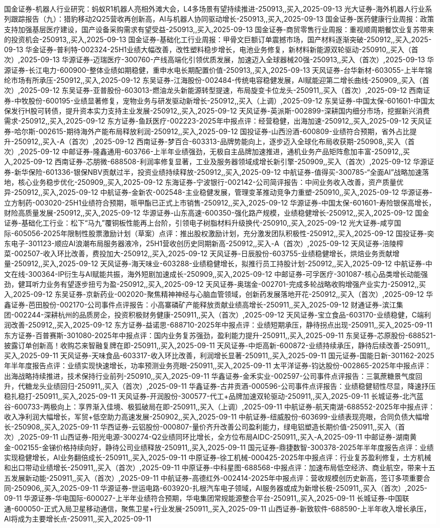 国金证券-机器人行业研究：蚂蚁R1机器人亮相外滩大会，L4多场景有望持续推进-250913,,买入,2025-09-13
光大证券-海外机器人行业系列跟踪报告（九）：猎豹移动2Q25营收再创新高，AI与机器人协同驱动增长-250913,,买入,2025-09-13
国金证券-医药健康行业周报：政策支持加强基层医疗建设，国产设备采购需求有望受益-250913,,买入,2025-09-13
国金证券-商贸零售行业周报：重视顺周期餐饮业复苏带来的投资机会-250913,,买入,2025-09-13
国金证券-基础化工行业周报：甲骨文巨额订单震撼市场，国产材料逐渐突破-250912,,买入,2025-09-13
华金证券-普利特-002324-25H1业绩大幅改善，改性塑料稳步增长，电池业务修复，新材料新能源双轮驱动-250910,,买入（首次）,2025-09-13
华源证券-迈瑞医疗-300760-产线高端化引领优质发展，加速迈入全球器械20强-250913,,买入（首次）,2025-09-13
华源证券-长江电力-600900-整体业绩如期稳健，重申水电长期配置价值-250913,,买入,2025-09-13
天风证券-台华新材-603055-上半年锦纶市场有所承压-250912,,买入,2025-09-12
东吴证券-江海股份-002484-传统电容稳健发展，AI赋能迎第二增长曲线-250909,,买入（首次）,2025-09-12
东吴证券-亚普股份-603013-燃油龙头新能源转型提速，布局旋变卡位龙头-250911,,买入（首次）,2025-09-12
西南证券-中牧股份-600195-业绩显著修复，宠物业务与研发驱动新增长-250912,,买入（上调）,2025-09-12
东吴证券-中国太保-601601-中国太保发行H股可转债，提升资本实力支持主业发展-250912,,买入,2025-09-12
天风证券-英派斯-002899-深耕国内细分市场，挖掘新兴消费需求-250912,,买入,2025-09-12
东方证券-鱼跃医疗-002223-2025年中报点评：经营稳健，出海加速-250912,,买入,2025-09-12
天风证券-哈尔斯-002615-期待海外产能布局释放利润-250912,,买入,2025-09-12
国投证券-山西汾酒-600809-业绩符合预期，省外占比提升-250912,,买入-A（首次）,2025-09-12
西南证券-梦百合-603313-品牌势能向上，逐步迈入全球化布局收获期-250908,,买入（首次）,2025-09-12
中邮证券-隆鑫通用-603766-上半年业绩强劲，无极自主品牌加速推进，通机业务产品矩阵愈加丰富-250912,,买入,2025-09-12
西南证券-芯朋微-688508-利润率修复显著，工业及服务器领域成增长新引擎-250909,,买入（首次）,2025-09-12
华源证券-新华保险-601336-银保NBV贡献过半，投资业绩持续释放-250912,,买入,2025-09-12
中航证券-值得买-300785-“全面AI”战略加速落地，核心业务稳步优化-250909,,买入,2025-09-12
东海证券-宁波银行-002142-公司简评报告：中间业务收入改善，资产质量优异-250912,,买入,2025-09-12
中航证券-金新农-002548-主业稳健发展，管理变革推动竞争力重塑-250910,,买入,2025-09-12
华源证券-立方制药-003020-25H1业绩符合预期，哌甲酯已正式上市销售-250912,,买入,2025-09-12
华源证券-中国太保-601601-寿险银保高增长，财险高质量发展-250912,,买入,2025-09-12
华源证券-山东高速-600350-强化路产规模，业绩稳健增长-250912,,买入,2025-09-12
国金证券-基础化工行业：松下“马九”覆铜板性能再上台阶，引领电子树脂材料升级换代-250910,,买入,2025-09-12
光大证券-咸亨国际-605056-2025年限制性股票激励计划（草案）点评：推出股权激励计划，充分激发团队积极性-250912,,买入,2025-09-12
国投证券-奕东电子-301123-顺应AI浪潮布局服务器液冷，25H1营收创历史同期新高-250912,,买入-A（首次）,2025-09-12
天风证券-涪陵榨菜-002507-收入环比改善，费投加大-250912,,买入,2025-09-12
天风证券-日辰股份-603755-业绩稳健增长，烘焙业务贡献增量-250912,,买入,2025-09-12
天风证券-海天味业-603288-业绩稳健增长，拟推行员工持股计划-250912,,买入,2025-09-12
中航证券-中文在线-300364-IP衍生与AI赋能共振，海外短剧加速成长-250909,,买入,2025-09-12
中邮证券-可孚医疗-301087-核心品类增长动能强劲，健耳听力业务有望逐步扭亏为盈-250912,,买入,2025-09-12
天风证券-奥瑞金-002701-完成多轮战略收购增强产业实力-250912,,买入,2025-09-12
东吴证券-京新药业-002020-聚焦精神神经与心脑血管领域，创新药发展落地开花-250912,,买入（首次）,2025-09-12
华鑫证券-芭田股份-002170-公司事件点评报告：小高寨磷矿产能释放贡献业绩高增长-250911,,买入,2025-09-12
财通证券-滨江集团-002244-深耕杭州的品质房企，投资积极财务健康-250911,,买入（首次）,2025-09-12
天风证券-宝立食品-603170-业绩稳健，C端利润改善-250912,,买入,2025-09-12
东方证券-益诺思-688710-2025年中报点评：业绩短期承压，静待拐点出现-250911,,买入,2025-09-11
东方证券-百普赛斯-301080-2025年中报点评：国内业务复苏强劲，盈利能力提升-250911,,买入,2025-09-11
东吴证券-芯原股份-688521-披露订单创新高！收购芯来智融复牌在即-250911,,买入,2025-09-11
天风证券-中炬高新-600872-业绩持续承压，静待后续改善-250911,,买入,2025-09-11
天风证券-天味食品-603317-收入环比改善，利润增长显著-250911,,买入,2025-09-11
国元证券-国能日新-301162-2025年半年度报告点评：业绩实现快速增长，功率预测业务亮眼-250911,,买入,2025-09-11
太平洋证券-钧达股份-002865-2025年中报点评：出海战略持续推进，技术保持行业前列-250910,,买入,2025-09-11
华鑫证券-金禾实业-002597-公司事件点评报告：三氯蔗糖景气度回升，代糖龙头业绩回归-250911,,买入（首次）,2025-09-11
华鑫证券-古井贡酒-000596-公司事件点评报告：业绩稳健韧性尽显，降速抒压稳扎稳打-250911,,买入,2025-09-11
天风证券-开润股份-300577-代工+品牌加速双轮驱动-250911,,买入,2025-09-11
长城证券-北汽蓝谷-600733-两极向上：享界渐入佳境、极狐破局在即-250911,,买入（上调）,2025-09-11
中航证券-航天南湖-688552-2025年中报点评：收入净利润大幅增长，军贸+低空助力高速发展-250902,,买入,2025-09-11
中航证券-纽威股份-603699-业绩表现亮眼，合同负债大幅增长-250908,,买入,2025-09-11
华西证券-云铝股份-000807-量价齐升改善公司盈利能力，绿电铝塑造长期价值-250911,,买入（首次）,2025-09-11
山西证券-阳光电源-300274-Q2业绩同环比增长，全方位布局AIDC-250911,,买入-A,2025-09-11
中邮证券-湖南黄金-002155-金锑价格持续向好，静待公司业绩释放-250911,,买入,2025-09-11
国元证券-鼎捷数智-300378-2025年半年度报告点评：业绩实现稳健增长，AI业务翻倍成长-250911,,买入,2025-09-11
中原证券-徐工机械-000425-2025年中报点评：行业复苏盈利修复，土方机械和出口带动业绩增长-250911,,买入（首次）,2025-09-11
中原证券-中科星图-688568-中报点评：加速布局低空经济、商业航空，带来十五五发展新动能-250911,,买入（首次）,2025-09-11
中航证券-高德红外-002414-2025年中报点评：营收规模创历史新高，签订多项重要合同-250906,,买入,2025-09-11
华源证券-世运电路-603920-扎根汽车电子领域，AI服务器或成为新增长极-250911,,买入（首次）,2025-09-11
华源证券-华电国际-600027-上半年业绩符合预期，华电集团常规能源整合平台-250911,,买入,2025-09-11
长城证券-中国联通-600050-正式入局卫星移动通信，聚焦卫星+行业发展-250911,,买入,2025-09-11
山西证券-新致软件-688590-上半年收入增长承压，AI将成为主要增长点-250911,,买入,2025-09-11